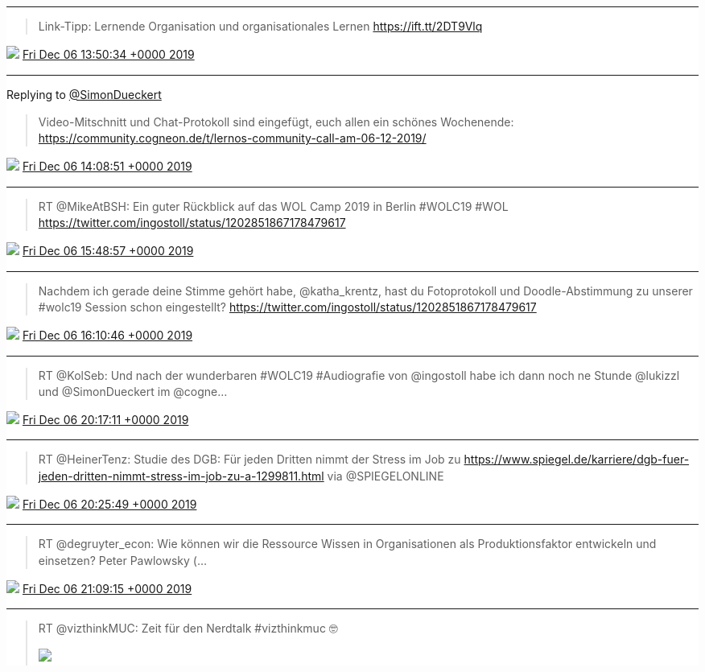 ----

> Link-Tipp: Lernende Organisation und organisationales Lernen https://ift.tt/2DT9Vlq

<img src="media/tweet.ico" width="12" /> [Fri Dec 06 13:50:34 +0000 2019](https://twitter.com/SimonDueckert/status/1202948449672581122)

----

Replying to [@SimonDueckert](https://twitter.com/SimonDueckert/status/1201881775716360197)

> Video-Mitschnitt und Chat-Protokoll sind eingefügt, euch allen ein schönes Wochenende: https://community.cogneon.de/t/lernos-community-call-am-06-12-2019/

<img src="media/tweet.ico" width="12" /> [Fri Dec 06 14:08:51 +0000 2019](https://twitter.com/SimonDueckert/status/1202953051579076609)

----

> RT @MikeAtBSH: Ein guter Rückblick auf das WOL Camp 2019 in Berlin #WOLC19 #WOL https://twitter.com/ingostoll/status/1202851867178479617

<img src="media/tweet.ico" width="12" /> [Fri Dec 06 15:48:57 +0000 2019](https://twitter.com/SimonDueckert/status/1202978242455576576)

----

> Nachdem ich gerade deine Stimme gehört habe, @katha_krentz, hast du Fotoprotokoll und Doodle-Abstimmung zu unserer #wolc19 Session schon eingestellt? https://twitter.com/ingostoll/status/1202851867178479617

<img src="media/tweet.ico" width="12" /> [Fri Dec 06 16:10:46 +0000 2019](https://twitter.com/SimonDueckert/status/1202983732103307269)

----

> RT @KolSeb: Und nach der wunderbaren #WOLC19 #Audiografie von @ingostoll habe ich dann noch ne Stunde @lukizzl und @SimonDueckert im @cogne…

<img src="media/tweet.ico" width="12" /> [Fri Dec 06 20:17:11 +0000 2019](https://twitter.com/SimonDueckert/status/1203045744497844224)

----

> RT @HeinerTenz: Studie des DGB: Für jeden Dritten nimmt der Stress im Job zu https://www.spiegel.de/karriere/dgb-fuer-jeden-dritten-nimmt-stress-im-job-zu-a-1299811.html via @SPIEGELONLINE

<img src="media/tweet.ico" width="12" /> [Fri Dec 06 20:25:49 +0000 2019](https://twitter.com/SimonDueckert/status/1203047917369643008)

----

> RT @degruyter_econ: Wie können wir die Ressource Wissen in Organisationen als Produktionsfaktor entwickeln und einsetzen? Peter Pawlowsky (…

<img src="media/tweet.ico" width="12" /> [Fri Dec 06 21:09:15 +0000 2019](https://twitter.com/SimonDueckert/status/1203058845221818370)

----

> RT @vizthinkMUC: Zeit für den Nerdtalk #vizthinkmuc 🤓 
> 
> ![](media/1203059243005423618-ELDcquFXUAoHuPv.jpg)
